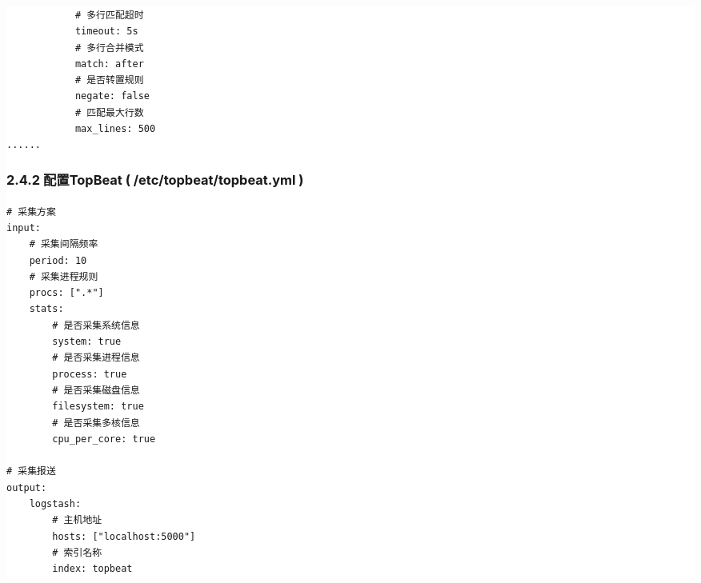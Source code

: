 	      		# 多行匹配超时
	      		timeout: 5s
	      		# 多行合并模式
	      		match: after
	      		# 是否转置规则
	      		negate: false
	      		# 匹配最大行数
	      		max_lines: 500
	......

### 2.4.2 配置TopBeat ( /etc/topbeat/topbeat.yml )

	# 采集方案
	input:
		# 采集间隔频率
		period: 10
		# 采集进程规则
		procs: [".*"]
		stats:
			# 是否采集系统信息
			system: true
			# 是否采集进程信息
			process: true
			# 是否采集磁盘信息
			filesystem: true
			# 是否采集多核信息
			cpu_per_core: true
	
	# 采集报送
	output:
		logstash:
			# 主机地址
			hosts: ["localhost:5000"]
			# 索引名称
			index: topbeat
			